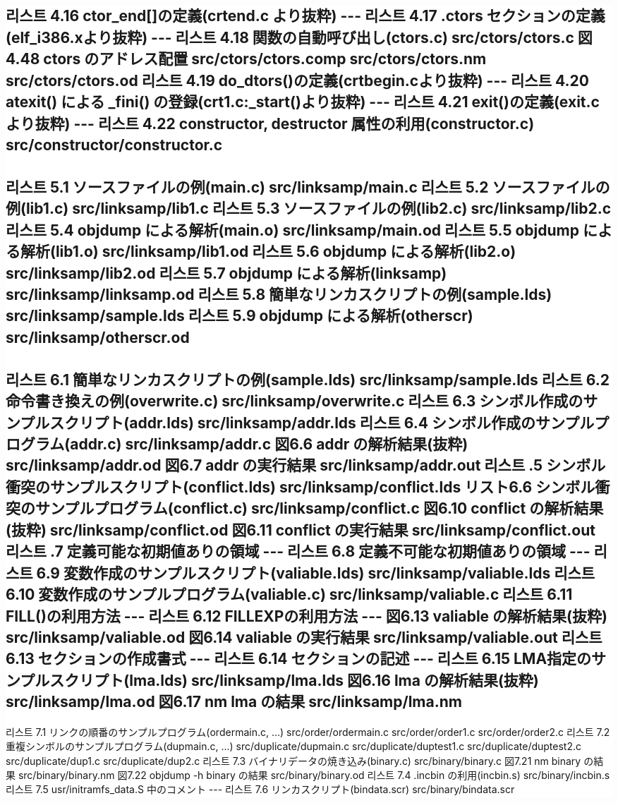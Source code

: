 리스트 4.16	ctor_end[]の定義(crtend.c より抜粋)		---
리스트 4.17	.ctors セクションの定義(elf_i386.xより抜粋)	---
리스트 4.18	関数の自動呼び出し(ctors.c)			src/ctors/ctors.c
図4.48		ctors のアドレス配置				src/ctors/ctors.comp
								src/ctors/ctors.nm
								src/ctors/ctors.od
리스트 4.19	do_dtors()の定義(crtbegin.cより抜粋)		---
리스트 4.20	atexit() による _fini() の登録(crt1.c:_start()より抜粋)
								---
리스트 4.21	exit()の定義(exit.cより抜粋)			---
리스트 4.22	constructor, destructor 属性の利用(constructor.c)
								src/constructor/constructor.c
--------------------------------------------------------------------------------
리스트 5.1	ソースファイルの例(main.c)			src/linksamp/main.c
리스트 5.2	ソースファイルの例(lib1.c)			src/linksamp/lib1.c
리스트 5.3	ソースファイルの例(lib2.c)			src/linksamp/lib2.c
리스트 5.4	objdump による解析(main.o)			src/linksamp/main.od
리스트 5.5	objdump による解析(lib1.o)			src/linksamp/lib1.od
리스트 5.6	objdump による解析(lib2.o)			src/linksamp/lib2.od
리스트 5.7	objdump による解析(linksamp)			src/linksamp/linksamp.od
리스트 5.8	簡単なリンカスクリプトの例(sample.lds)		src/linksamp/sample.lds
리스트 5.9	objdump による解析(otherscr)			src/linksamp/otherscr.od
--------------------------------------------------------------------------------
리스트 6.1	簡単なリンカスクリプトの例(sample.lds)		src/linksamp/sample.lds
리스트 6.2	命令書き換えの例(overwrite.c)			src/linksamp/overwrite.c
리스트 6.3	シンボル作成のサンプルスクリプト(addr.lds)	src/linksamp/addr.lds
리스트 6.4	シンボル作成のサンプルプログラム(addr.c)	src/linksamp/addr.c
図6.6		addr の解析結果(抜粋)				src/linksamp/addr.od
図6.7		addr の実行結果					src/linksamp/addr.out
리스트 .5	シンボル衝突のサンプルスクリプト(conflict.lds)	src/linksamp/conflict.lds
リスト6.6	シンボル衝突のサンプルプログラム(conflict.c)	src/linksamp/conflict.c
図6.10		conflict の解析結果(抜粋)			src/linksamp/conflict.od
図6.11		conflict の実行結果				src/linksamp/conflict.out
리스트 .7	定義可能な初期値ありの領域			---
리스트 6.8	定義不可能な初期値ありの領域			---
리스트 6.9	変数作成のサンプルスクリプト(valiable.lds)	src/linksamp/valiable.lds
리스트 6.10	変数作成のサンプルプログラム(valiable.c)	src/linksamp/valiable.c
리스트 6.11	FILL()の利用方法				---
리스트 6.12	FILLEXPの利用方法				---
図6.13		valiable の解析結果(抜粋)			src/linksamp/valiable.od
図6.14		valiable の実行結果				src/linksamp/valiable.out
리스트 6.13	セクションの作成書式				---
리스트 6.14	セクションの記述				---
리스트 6.15	LMA指定のサンプルスクリプト(lma.lds)		src/linksamp/lma.lds
図6.16		lma の解析結果(抜粋)				src/linksamp/lma.od
図6.17		nm lma の結果					src/linksamp/lma.nm
--------------------------------------------------------------------------------
리스트 7.1	リンクの順番のサンプルプログラム(ordermain.c, ...)
								src/order/ordermain.c
								src/order/order1.c
								src/order/order2.c
리스트 7.2	重複シンボルのサンプルプログラム(dupmain.c, ...)
								src/duplicate/dupmain.c
								src/duplicate/duptest1.c
								src/duplicate/duptest2.c
								src/duplicate/dup1.c
								src/duplicate/dup2.c
리스트 7.3	バイナリデータの焼き込み(binary.c)		src/binary/binary.c
図7.21		nm binary の結果				src/binary/binary.nm
図7.22		objdump -h binary の結果			src/binary/binary.od
리스트 7.4	.incbin の利用(incbin.s)			src/binary/incbin.s
리스트 7.5	usr/initramfs_data.S 中のコメント		---
리스트 7.6	リンカスクリプト(bindata.scr)			src/binary/bindata.scr